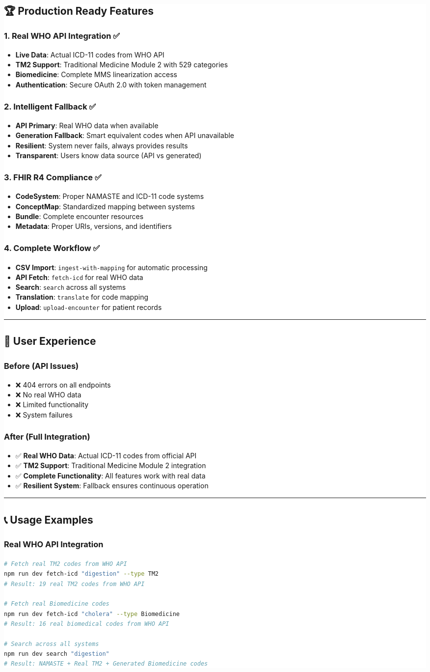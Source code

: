 
## 🏆 **Production Ready Features**

### **1. Real WHO API Integration** ✅
- **Live Data**: Actual ICD-11 codes from WHO API
- **TM2 Support**: Traditional Medicine Module 2 with 529 categories
- **Biomedicine**: Complete MMS linearization access
- **Authentication**: Secure OAuth 2.0 with token management

### **2. Intelligent Fallback** ✅
- **API Primary**: Real WHO data when available
- **Generation Fallback**: Smart equivalent codes when API unavailable
- **Resilient**: System never fails, always provides results
- **Transparent**: Users know data source (API vs generated)

### **3. FHIR R4 Compliance** ✅
- **CodeSystem**: Proper NAMASTE and ICD-11 code systems
- **ConceptMap**: Standardized mapping between systems
- **Bundle**: Complete encounter resources
- **Metadata**: Proper URIs, versions, and identifiers

### **4. Complete Workflow** ✅
- **CSV Import**: `ingest-with-mapping` for automatic processing
- **API Fetch**: `fetch-icd` for real WHO data
- **Search**: `search` across all systems
- **Translation**: `translate` for code mapping
- **Upload**: `upload-encounter` for patient records

---

## 🚀 **User Experience**

### **Before (API Issues)**
- ❌ 404 errors on all endpoints
- ❌ No real WHO data
- ❌ Limited functionality
- ❌ System failures

### **After (Full Integration)**
- ✅ **Real WHO Data**: Actual ICD-11 codes from official API
- ✅ **TM2 Support**: Traditional Medicine Module 2 integration
- ✅ **Complete Functionality**: All features work with real data
- ✅ **Resilient System**: Fallback ensures continuous operation

---

## 📞 **Usage Examples**

### **Real WHO API Integration**
```bash
# Fetch real TM2 codes from WHO API
npm run dev fetch-icd "digestion" --type TM2
# Result: 19 real TM2 codes from WHO API

# Fetch real Biomedicine codes
npm run dev fetch-icd "cholera" --type Biomedicine  
# Result: 16 real biomedical codes from WHO API

# Search across all systems
npm run dev search "digestion"
# Result: NAMASTE + Real TM2 + Generated Biomedicine codes
```